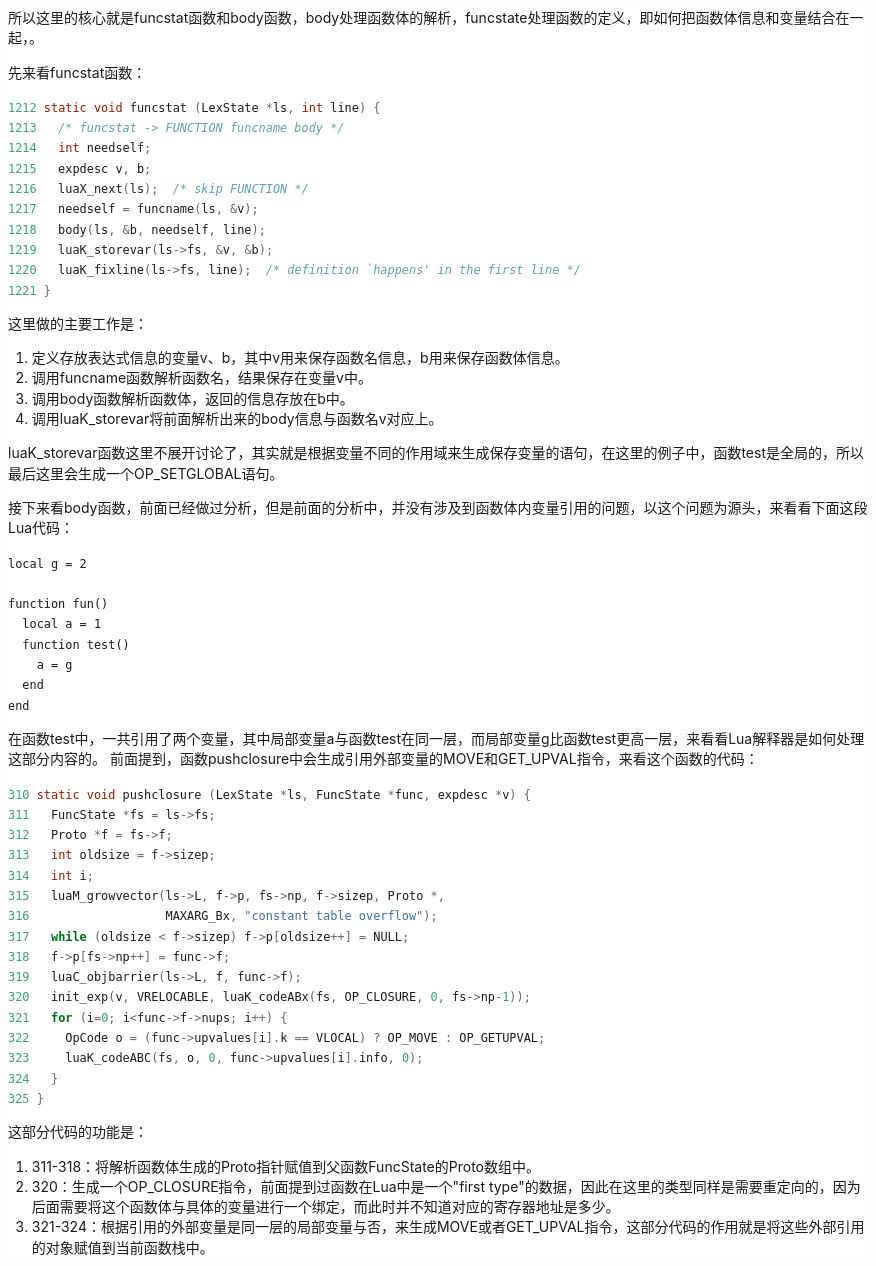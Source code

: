 所以这里的核心就是funcstat函数和body函数，body处理函数体的解析，funcstate处理函数的定义，即如何把函数体信息和变量结合在一起，。

先来看funcstat函数：

```C
1212 static void funcstat (LexState *ls, int line) {
1213   /* funcstat -> FUNCTION funcname body */
1214   int needself;
1215   expdesc v, b;
1216   luaX_next(ls);  /* skip FUNCTION */
1217   needself = funcname(ls, &v);
1218   body(ls, &b, needself, line);
1219   luaK_storevar(ls->fs, &v, &b);
1220   luaK_fixline(ls->fs, line);  /* definition `happens' in the first line */
1221 }
```

这里做的主要工作是：
1.  定义存放表达式信息的变量v、b，其中v用来保存函数名信息，b用来保存函数体信息。
2.  调用funcname函数解析函数名，结果保存在变量v中。
3.  调用body函数解析函数体，返回的信息存放在b中。
4.  调用luaK_storevar将前面解析出来的body信息与函数名v对应上。

luaK_storevar函数这里不展开讨论了，其实就是根据变量不同的作用域来生成保存变量的语句，在这里的例子中，函数test是全局的，所以最后这里会生成一个OP_SETGLOBAL语句。

接下来看body函数，前面已经做过分析，但是前面的分析中，并没有涉及到函数体内变量引用的问题，以这个问题为源头，来看看下面这段Lua代码：

```
local g = 2

function fun()
  local a = 1
  function test()
    a = g
  end
end
```

在函数test中，一共引用了两个变量，其中局部变量a与函数test在同一层，而局部变量g比函数test更高一层，来看看Lua解释器是如何处理这部分内容的。
前面提到，函数pushclosure中会生成引用外部变量的MOVE和GET_UPVAL指令，来看这个函数的代码：

```C
310 static void pushclosure (LexState *ls, FuncState *func, expdesc *v) {
311   FuncState *fs = ls->fs;
312   Proto *f = fs->f;
313   int oldsize = f->sizep;
314   int i;
315   luaM_growvector(ls->L, f->p, fs->np, f->sizep, Proto *,
316                   MAXARG_Bx, "constant table overflow");
317   while (oldsize < f->sizep) f->p[oldsize++] = NULL;
318   f->p[fs->np++] = func->f;
319   luaC_objbarrier(ls->L, f, func->f);
320   init_exp(v, VRELOCABLE, luaK_codeABx(fs, OP_CLOSURE, 0, fs->np-1));
321   for (i=0; i<func->f->nups; i++) {
322     OpCode o = (func->upvalues[i].k == VLOCAL) ? OP_MOVE : OP_GETUPVAL;
323     luaK_codeABC(fs, o, 0, func->upvalues[i].info, 0);
324   }
325 }
```
这部分代码的功能是：
1.  311-318：将解析函数体生成的Proto指针赋值到父函数FuncState的Proto数组中。
2.  320：生成一个OP_CLOSURE指令，前面提到过函数在Lua中是一个"first type"的数据，因此在这里的类型同样是需要重定向的，因为后面需要将这个函数体与具体的变量进行一个绑定，而此时并不知道对应的寄存器地址是多少。
3.  321-324：根据引用的外部变量是同一层的局部变量与否，来生成MOVE或者GET_UPVAL指令，这部分代码的作用就是将这些外部引用的对象赋值到当前函数栈中。

